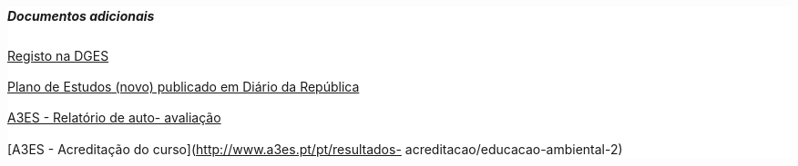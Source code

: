 ##### Documentos adicionais

[Registo na
DGES](https://guiaects.ipb.pt/GuiaEcts/PdfCursoDownloadServlet?documentoId=930)  

[Plano de Estudos (novo) publicado em Diário da
República](https://guiaects.ipb.pt/GuiaEcts/PdfCursoDownloadServlet?documentoId=994)  

[A3ES - Relatório de auto-
avaliação](https://guiaects.ipb.pt/GuiaEcts/PdfCursoDownloadServlet?documentoId=1282)  

[A3ES - Acreditação do curso](http://www.a3es.pt/pt/resultados-
acreditacao/educacao-ambiental-2)  

  
  
  
